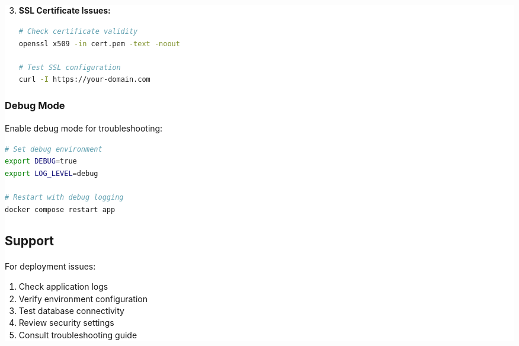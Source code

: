 3. **SSL Certificate Issues:**
   ```bash
   # Check certificate validity
   openssl x509 -in cert.pem -text -noout

   # Test SSL configuration
   curl -I https://your-domain.com
   ```

### Debug Mode

Enable debug mode for troubleshooting:
```bash
# Set debug environment
export DEBUG=true
export LOG_LEVEL=debug

# Restart with debug logging
docker compose restart app
```

## Support

For deployment issues:
1. Check application logs
2. Verify environment configuration
3. Test database connectivity
4. Review security settings
5. Consult troubleshooting guide